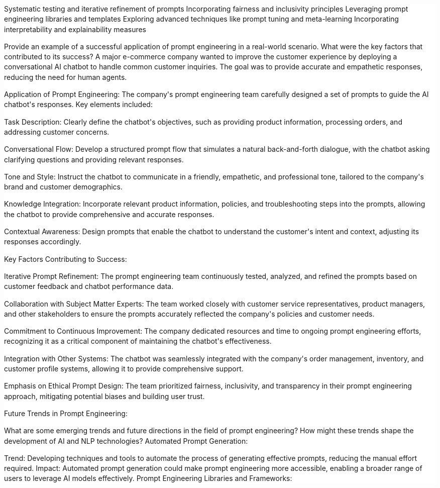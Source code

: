 Systematic testing and iterative refinement of prompts
Incorporating fairness and inclusivity principles
Leveraging prompt engineering libraries and templates
Exploring advanced techniques like prompt tuning and meta-learning
Incorporating interpretability and explainability measures

Provide an example of a successful application of prompt engineering in a real-world scenario. What were the key factors that contributed to its success?
A major e-commerce company wanted to improve the customer experience by deploying a conversational AI chatbot to handle common customer inquiries. The goal was to provide accurate and empathetic responses, reducing the need for human agents.

Application of Prompt Engineering:
The company's prompt engineering team carefully designed a set of prompts to guide the AI chatbot's responses. Key elements included:

Task Description: Clearly define the chatbot's objectives, such as providing product information, processing orders, and addressing customer concerns.

Conversational Flow: Develop a structured prompt flow that simulates a natural back-and-forth dialogue, with the chatbot asking clarifying questions and providing relevant responses.

Tone and Style: Instruct the chatbot to communicate in a friendly, empathetic, and professional tone, tailored to the company's brand and customer demographics.

Knowledge Integration: Incorporate relevant product information, policies, and troubleshooting steps into the prompts, allowing the chatbot to provide comprehensive and accurate responses.

Contextual Awareness: Design prompts that enable the chatbot to understand the customer's intent and context, adjusting its responses accordingly.

Key Factors Contributing to Success:

Iterative Prompt Refinement: The prompt engineering team continuously tested, analyzed, and refined the prompts based on customer feedback and chatbot performance data.

Collaboration with Subject Matter Experts: The team worked closely with customer service representatives, product managers, and other stakeholders to ensure the prompts accurately reflected the company's policies and customer needs.

Commitment to Continuous Improvement: The company dedicated resources and time to ongoing prompt engineering efforts, recognizing it as a critical component of maintaining the chatbot's effectiveness.

Integration with Other Systems: The chatbot was seamlessly integrated with the company's order management, inventory, and customer profile systems, allowing it to provide comprehensive support.

Emphasis on Ethical Prompt Design: The team prioritized fairness, inclusivity, and transparency in their prompt engineering approach, mitigating potential biases and building user trust.

Future Trends in Prompt Engineering:

What are some emerging trends and future directions in the field of prompt engineering? How might these trends shape the development of AI and NLP technologies?
Automated Prompt Generation:

Trend: Developing techniques and tools to automate the process of generating effective prompts, reducing the manual effort required.
Impact: Automated prompt generation could make prompt engineering more accessible, enabling a broader range of users to leverage AI models effectively.
Prompt Engineering Libraries and Frameworks:
